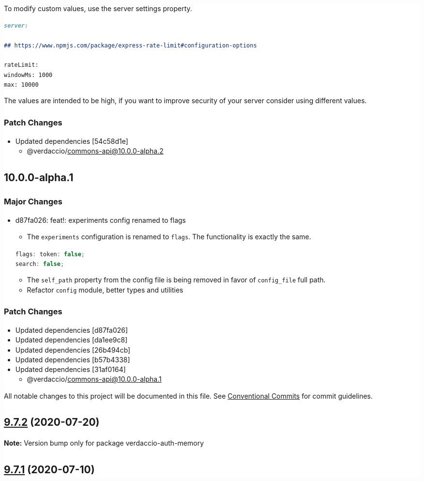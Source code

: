   To modify custom values, use the server settings property.

  ```markdown
  server:

  ## https://www.npmjs.com/package/express-rate-limit#configuration-options

  rateLimit:
  windowMs: 1000
  max: 10000
  ```

  The values are intended to be high, if you want to improve security of your server consider
  using different values.

### Patch Changes

- Updated dependencies [54c58d1e]
  - @verdaccio/commons-api@10.0.0-alpha.2

## 10.0.0-alpha.1

### Major Changes

- d87fa026: feat!: experiments config renamed to flags

  - The `experiments` configuration is renamed to `flags`. The functionality is exactly the same.

  ```js
  flags: token: false;
  search: false;
  ```

  - The `self_path` property from the config file is being removed in favor of `config_file` full path.
  - Refactor `config` module, better types and utilities

### Patch Changes

- Updated dependencies [d87fa026]
- Updated dependencies [da1ee9c8]
- Updated dependencies [26b494cb]
- Updated dependencies [b57b4338]
- Updated dependencies [31af0164]
  - @verdaccio/commons-api@10.0.0-alpha.1

All notable changes to this project will be documented in this file.
See [Conventional Commits](https://conventionalcommits.org) for commit guidelines.

## [9.7.2](https://github.com/verdaccio/monorepo/compare/v9.7.1...v9.7.2) (2020-07-20)

**Note:** Version bump only for package verdaccio-auth-memory

## [9.7.1](https://github.com/verdaccio/monorepo/compare/v9.7.0...v9.7.1) (2020-07-10)
